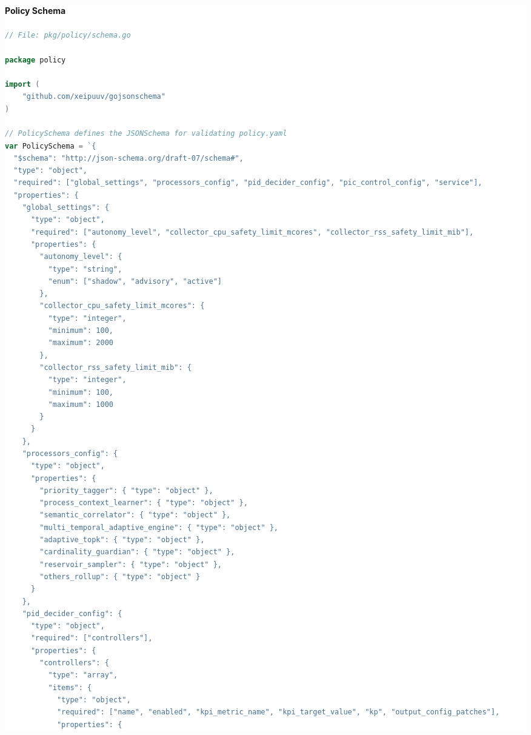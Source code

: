 
#### Policy Schema

```go
// File: pkg/policy/schema.go

package policy

import (
    "github.com/xeipuuv/gojsonschema"
)

// PolicySchema defines the JSONSchema for validating policy.yaml
var PolicySchema = `{
  "$schema": "http://json-schema.org/draft-07/schema#",
  "type": "object",
  "required": ["global_settings", "processors_config", "pid_decider_config", "pic_control_config", "service"],
  "properties": {
    "global_settings": {
      "type": "object",
      "required": ["autonomy_level", "collector_cpu_safety_limit_mcores", "collector_rss_safety_limit_mib"],
      "properties": {
        "autonomy_level": {
          "type": "string",
          "enum": ["shadow", "advisory", "active"]
        },
        "collector_cpu_safety_limit_mcores": {
          "type": "integer",
          "minimum": 100,
          "maximum": 2000
        },
        "collector_rss_safety_limit_mib": {
          "type": "integer",
          "minimum": 100,
          "maximum": 1000
        }
      }
    },
    "processors_config": {
      "type": "object",
      "properties": {
        "priority_tagger": { "type": "object" },
        "process_context_learner": { "type": "object" },
        "semantic_correlator": { "type": "object" },
        "multi_temporal_adaptive_engine": { "type": "object" },
        "adaptive_topk": { "type": "object" },
        "cardinality_guardian": { "type": "object" },
        "reservoir_sampler": { "type": "object" },
        "others_rollup": { "type": "object" }
      }
    },
    "pid_decider_config": {
      "type": "object",
      "required": ["controllers"],
      "properties": {
        "controllers": {
          "type": "array",
          "items": {
            "type": "object",
            "required": ["name", "enabled", "kpi_metric_name", "kpi_target_value", "kp", "output_config_patches"],
            "properties": {
```
